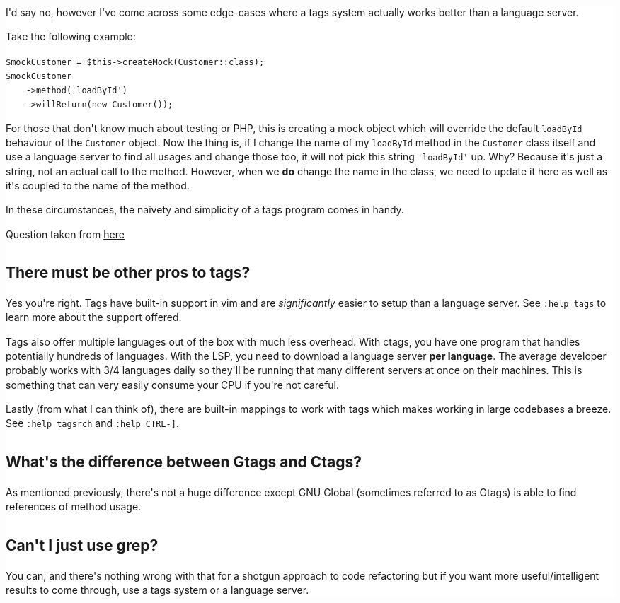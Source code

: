 I'd say no, however I've come across some edge-cases where a tags
system actually works better than a language server.

Take the following example:

```
$mockCustomer = $this->createMock(Customer::class);
$mockCustomer
    ->method('loadById')
    ->willReturn(new Customer());
```

For those that don't know much about testing or PHP, this is creating a mock
object which will override the default `loadById` behaviour of the `Customer`
object. Now the thing is, if I change the name of my `loadById` method in the
`Customer` class itself and use a language server to find all usages and change
those too, it will not pick this string `'loadById'` up. Why? Because it's just
a string, not an actual call to the method. However, when we **do** change the
name in the class, we need to update it here as well as it's coupled to the name
of the method.

In these circumstances, the naivety and simplicity of a tags program comes in
handy.

Question taken from [here](https://www.reddit.com/r/vim/comments/dx6zbi/is_there_any_use_for_ctags_if_i_use_an_lsp_client/)

## There must be other pros to tags?

Yes you're right. Tags have built-in support in vim and are *significantly*
easier to setup than a language server. See `:help tags` to learn more about the
support offered.

Tags also offer multiple languages out of the box with much less overhead. With
ctags, you have one program that handles potentially hundreds of languages.
With the LSP, you need to download a language server **per language**. The
average developer probably works with 3/4 languages daily so they'll be running
that many different servers at once on their machines. This is something that
can very easily consume your CPU if you're not careful.

Lastly (from what I can think of), there are built-in mappings to work with tags 
which makes working in large codebases a breeze. See `:help tagsrch` and `:help
CTRL-]`.

## What's the difference between Gtags and Ctags?

As mentioned previously, there's not a huge difference except GNU Global
(sometimes referred to as Gtags) is able to find references of method usage.

## Can't I just use grep?

You can, and there's nothing wrong with that for a shotgun approach to code
refactoring but if you want more useful/intelligent results to come through, use
a tags system or a language server.
